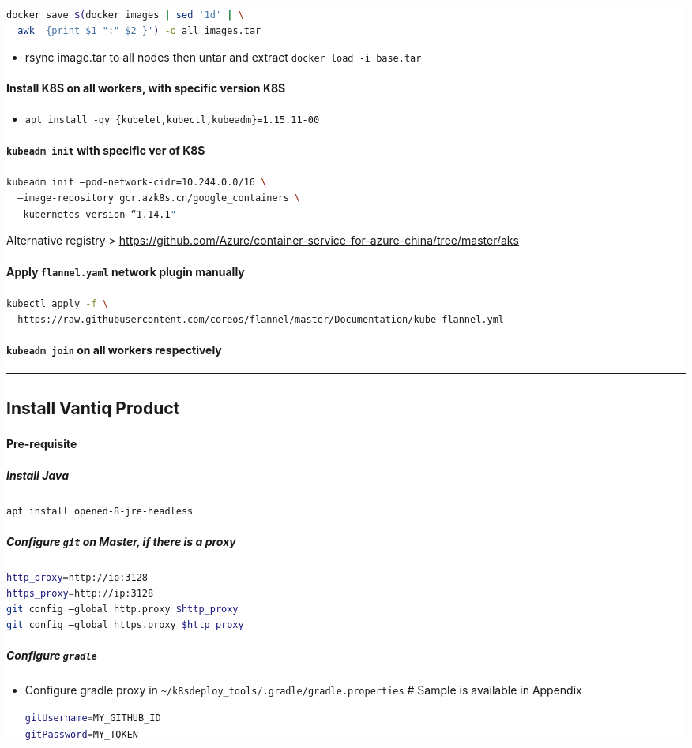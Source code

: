 ```bash
docker save $(docker images | sed '1d' | \
  awk '{print $1 ":" $2 }') -o all_images.tar
```

- rsync image.tar to all nodes then untar and extract ```docker load -i base.tar```

#### Install K8S on all workers, with specific version K8S
- ```apt install -qy {kubelet,kubectl,kubeadm}=1.15.11-00```

#### ```kubeadm init``` with specific ver of K8S

```bash
kubeadm init —pod-network-cidr=10.244.0.0/16 \
  —image-repository gcr.azk8s.cn/google_containers \
  —kubernetes-version “1.14.1"
```

Alternative registry > https://github.com/Azure/container-service-for-azure-china/tree/master/aks

#### Apply ```flannel.yaml``` network plugin manually

```bash
kubectl apply -f \
  https://raw.githubusercontent.com/coreos/flannel/master/Documentation/kube-flannel.yml
```

#### ```kubeadm join``` on all workers respectively

---

## Install Vantiq Product

#### Pre-requisite

##### Install Java

```bash
apt install opened-8-jre-headless
```

##### Configure ```git``` on Master, if there is a proxy

```bash
http_proxy=http://ip:3128
https_proxy=http://ip:3128
git config —global http.proxy $http_proxy
git config —global https.proxy $http_proxy
```

##### Configure ```gradle```

- Configure gradle proxy in ```~/k8sdeploy_tools/.gradle/gradle.properties``` # Sample is available in Appendix

  ```bash
  gitUsername=MY_GITHUB_ID
  gitPassword=MY_TOKEN
  ```
